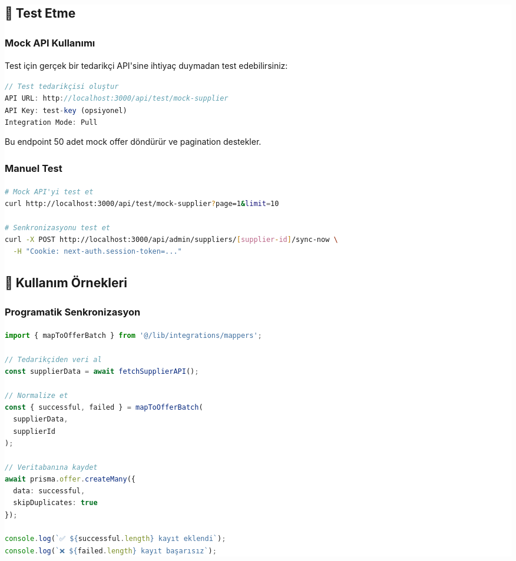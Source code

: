 ## 🧪 Test Etme

### Mock API Kullanımı

Test için gerçek bir tedarikçi API'sine ihtiyaç duymadan test edebilirsiniz:

```typescript
// Test tedarikçisi oluştur
API URL: http://localhost:3000/api/test/mock-supplier
API Key: test-key (opsiyonel)
Integration Mode: Pull
```

Bu endpoint 50 adet mock offer döndürür ve pagination destekler.

### Manuel Test

```bash
# Mock API'yi test et
curl http://localhost:3000/api/test/mock-supplier?page=1&limit=10

# Senkronizasyonu test et
curl -X POST http://localhost:3000/api/admin/suppliers/[supplier-id]/sync-now \
  -H "Cookie: next-auth.session-token=..."
```

## 📝 Kullanım Örnekleri

### Programatik Senkronizasyon

```typescript
import { mapToOfferBatch } from '@/lib/integrations/mappers';

// Tedarikçiden veri al
const supplierData = await fetchSupplierAPI();

// Normalize et
const { successful, failed } = mapToOfferBatch(
  supplierData,
  supplierId
);

// Veritabanına kaydet
await prisma.offer.createMany({
  data: successful,
  skipDuplicates: true
});

console.log(`✅ ${successful.length} kayıt eklendi`);
console.log(`❌ ${failed.length} kayıt başarısız`);
```
